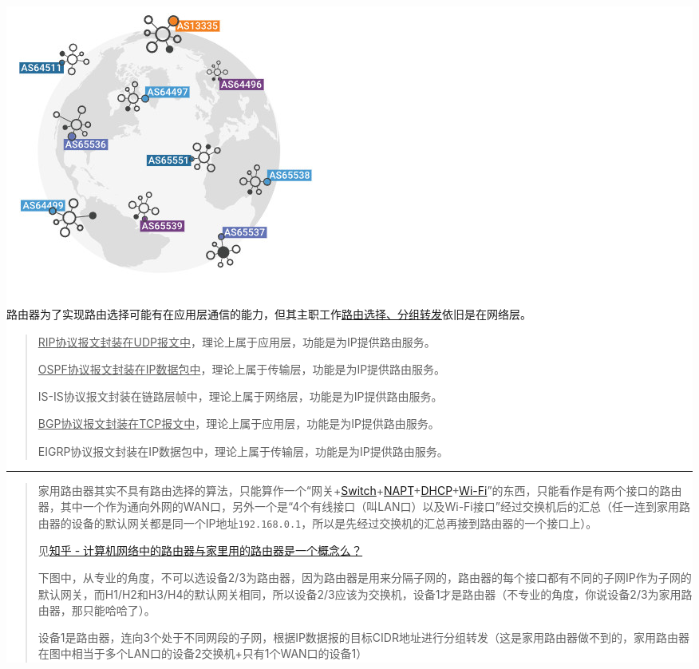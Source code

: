 ![网络层 分层自治系统2](<./img/网络层 分层自治系统2.jpg>)

路由器为了实现路由选择可能有在应用层通信的能力，但其主职工作<u>路由选择、分组转发</u>依旧是在网络层。

> <u>RIP协议报文封装在UDP报文中</u>，理论上属于应用层，功能是为IP提供路由服务。
>
> <u>OSPF协议报文封装在IP数据包中</u>，理论上属于传输层，功能是为IP提供路由服务。
>
> IS-IS协议报文封装在链路层帧中，理论上属于网络层，功能是为IP提供路由服务。
>
> <u>BGP协议报文封装在TCP报文中</u>，理论上属于应用层，功能是为IP提供路由服务。
>
> EIGRP协议报文封装在IP数据包中，理论上属于传输层，功能是为IP提供路由服务。

---

> 家用路由器其实不具有路由选择的算法，只能算作一个“网关+[Switch](#交换式以太网)+[NAPT](#NAT)+[DHCP](#DHCP)+[Wi-Fi](#无线局域网)”的东西，只能看作是有两个接口的路由器，其中一个作为通向外网的WAN口，另外一个是“4个有线接口（叫LAN口）以及Wi-Fi接口”经过交换机后的汇总（任一连到家用路由器的设备的默认网关都是同一个IP地址`192.168.0.1`，所以是先经过交换机的汇总再接到路由器的一个接口上）。
>
> 见[知乎 - 计算机网络中的路由器与家里用的路由器是一个概念么？](<https://www.zhihu.com/question/48989431>)
>
> 下图中，从专业的角度，不可以选设备2/3为路由器，因为路由器是用来分隔子网的，路由器的每个接口都有不同的子网IP作为子网的默认网关，而H1/H2和H3/H4的默认网关相同，所以设备2/3应该为交换机，设备1才是路由器（不专业的角度，你说设备2/3为家用路由器，那只能哈哈了）。
>
> 设备1是路由器，连向3个处于不同网段的子网，根据IP数据报的目标CIDR地址进行分组转发（这是家用路由器做不到的，家用路由器在图中相当于多个LAN口的设备2交换机+只有1个WAN口的设备1）
>